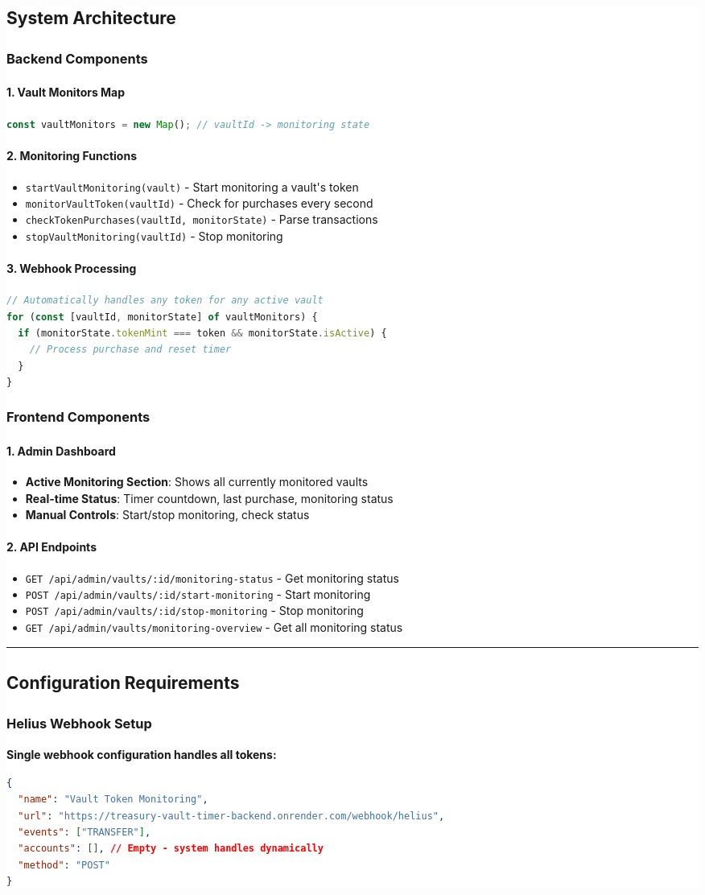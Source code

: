 
## **System Architecture**

### **Backend Components**

#### **1. Vault Monitors Map**
```javascript
const vaultMonitors = new Map(); // vaultId -> monitoring state
```

#### **2. Monitoring Functions**
- `startVaultMonitoring(vault)` - Start monitoring a vault's token
- `monitorVaultToken(vaultId)` - Check for purchases every second
- `checkTokenPurchases(vaultId, monitorState)` - Parse transactions
- `stopVaultMonitoring(vaultId)` - Stop monitoring

#### **3. Webhook Processing**
```javascript
// Automatically handles any token for any active vault
for (const [vaultId, monitorState] of vaultMonitors) {
  if (monitorState.tokenMint === token && monitorState.isActive) {
    // Process purchase and reset timer
  }
}
```

### **Frontend Components**

#### **1. Admin Dashboard**
- **Active Monitoring Section**: Shows all currently monitored vaults
- **Real-time Status**: Timer countdown, last purchase, monitoring status
- **Manual Controls**: Start/stop monitoring, check status

#### **2. API Endpoints**
- `GET /api/admin/vaults/:id/monitoring-status` - Get monitoring status
- `POST /api/admin/vaults/:id/start-monitoring` - Start monitoring
- `POST /api/admin/vaults/:id/stop-monitoring` - Stop monitoring
- `GET /api/admin/vaults/monitoring-overview` - Get all monitoring status

---

## **Configuration Requirements**

### **Helius Webhook Setup**
**Single webhook configuration handles all tokens:**

```json
{
  "name": "Vault Token Monitoring",
  "url": "https://treasury-vault-timer-backend.onrender.com/webhook/helius",
  "events": ["TRANSFER"],
  "accounts": [], // Empty - system handles dynamically
  "method": "POST"
}
```
